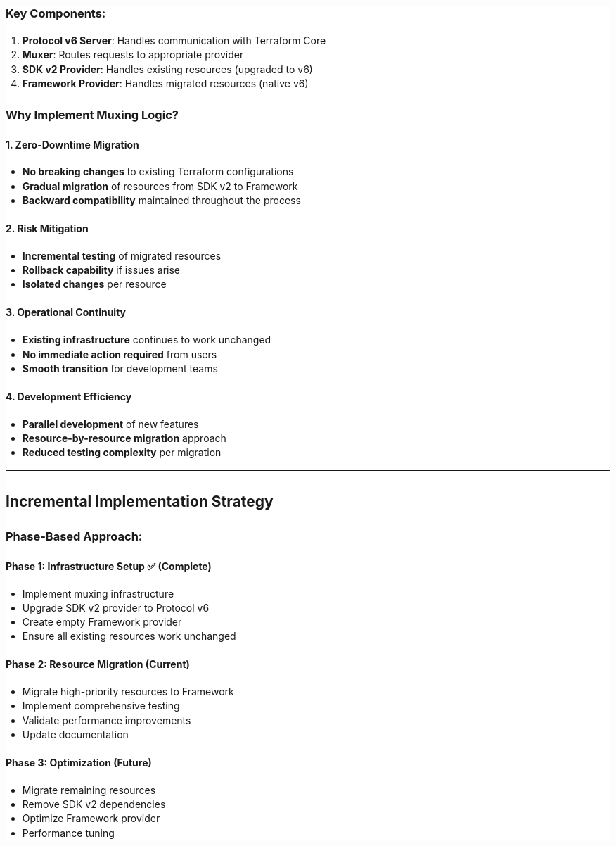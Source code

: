 ### Key Components:
1. **Protocol v6 Server**: Handles communication with Terraform Core
2. **Muxer**: Routes requests to appropriate provider
3. **SDK v2 Provider**: Handles existing resources (upgraded to v6)
4. **Framework Provider**: Handles migrated resources (native v6)

### Why Implement Muxing Logic?

#### 1. **Zero-Downtime Migration**
- **No breaking changes** to existing Terraform configurations
- **Gradual migration** of resources from SDK v2 to Framework
- **Backward compatibility** maintained throughout the process

#### 2. **Risk Mitigation**
- **Incremental testing** of migrated resources
- **Rollback capability** if issues arise
- **Isolated changes** per resource

#### 3. **Operational Continuity**
- **Existing infrastructure** continues to work unchanged
- **No immediate action required** from users
- **Smooth transition** for development teams

#### 4. **Development Efficiency**
- **Parallel development** of new features
- **Resource-by-resource migration** approach
- **Reduced testing complexity** per migration

---

## Incremental Implementation Strategy

### Phase-Based Approach:

#### **Phase 1: Infrastructure Setup** ✅ (Complete)
- Implement muxing infrastructure
- Upgrade SDK v2 provider to Protocol v6
- Create empty Framework provider
- Ensure all existing resources work unchanged

#### **Phase 2: Resource Migration** (Current)
- Migrate high-priority resources to Framework
- Implement comprehensive testing
- Validate performance improvements
- Update documentation

#### **Phase 3: Optimization** (Future)
- Migrate remaining resources
- Remove SDK v2 dependencies
- Optimize Framework provider
- Performance tuning
